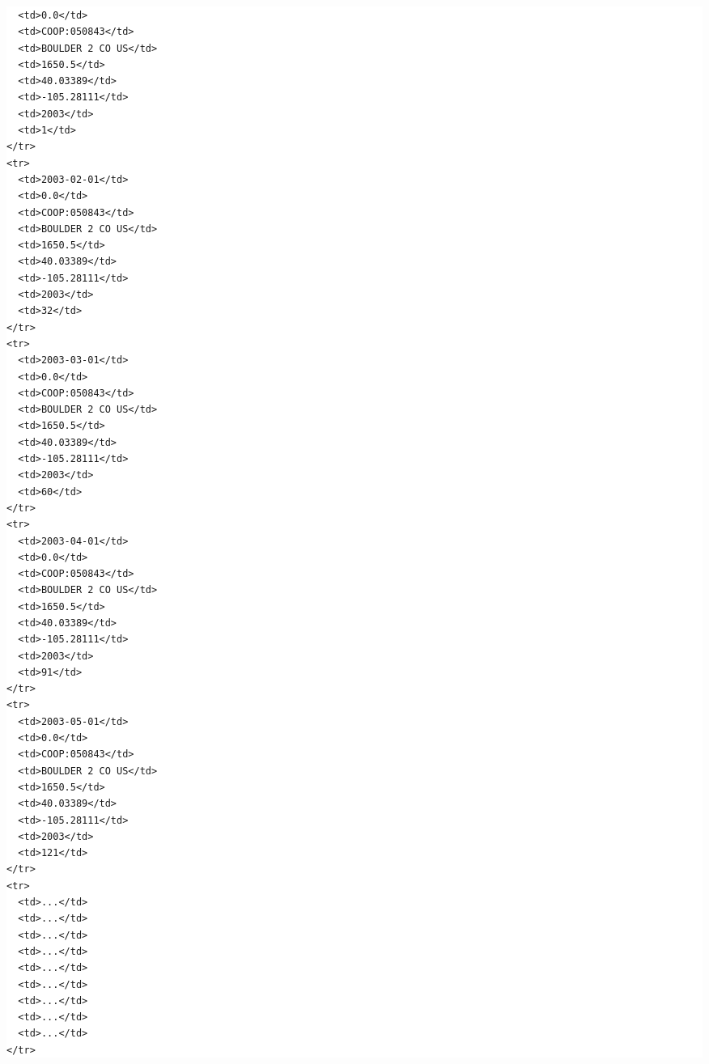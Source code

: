       <td>0.0</td>
      <td>COOP:050843</td>
      <td>BOULDER 2 CO US</td>
      <td>1650.5</td>
      <td>40.03389</td>
      <td>-105.28111</td>
      <td>2003</td>
      <td>1</td>
    </tr>
    <tr>
      <td>2003-02-01</td>
      <td>0.0</td>
      <td>COOP:050843</td>
      <td>BOULDER 2 CO US</td>
      <td>1650.5</td>
      <td>40.03389</td>
      <td>-105.28111</td>
      <td>2003</td>
      <td>32</td>
    </tr>
    <tr>
      <td>2003-03-01</td>
      <td>0.0</td>
      <td>COOP:050843</td>
      <td>BOULDER 2 CO US</td>
      <td>1650.5</td>
      <td>40.03389</td>
      <td>-105.28111</td>
      <td>2003</td>
      <td>60</td>
    </tr>
    <tr>
      <td>2003-04-01</td>
      <td>0.0</td>
      <td>COOP:050843</td>
      <td>BOULDER 2 CO US</td>
      <td>1650.5</td>
      <td>40.03389</td>
      <td>-105.28111</td>
      <td>2003</td>
      <td>91</td>
    </tr>
    <tr>
      <td>2003-05-01</td>
      <td>0.0</td>
      <td>COOP:050843</td>
      <td>BOULDER 2 CO US</td>
      <td>1650.5</td>
      <td>40.03389</td>
      <td>-105.28111</td>
      <td>2003</td>
      <td>121</td>
    </tr>
    <tr>
      <td>...</td>
      <td>...</td>
      <td>...</td>
      <td>...</td>
      <td>...</td>
      <td>...</td>
      <td>...</td>
      <td>...</td>
      <td>...</td>
    </tr>